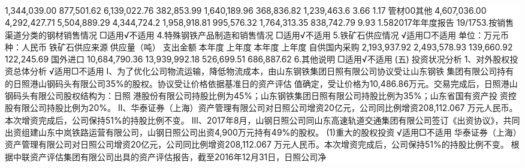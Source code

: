 1,344,039.00
877,501.62
6,139,022.76
382,853.99
1,640,189.96
368,836.82
1,239,463.6
3.66
1.17
管材00其他
4,607,036.00
4,292,427.71
5,504,889.29
4,344,724.2
1,958,918.81
995,576.32
1,764,313.35
838,742.79
9.93
1.582017年年度报告
19/1753.按销售渠道分类的钢材销售情况
□适用√不适用
4.特殊钢铁产品制造和销售情况
□适用√不适用
5.铁矿石供应情况
√适用□不适用
单位：万元币种：人民币
铁矿石供应来源
供应量（吨）
支出金额
本年度
上年度
本年度
上年度
自供国内采购
2,193,937.92
2,493,578.93
139,660.92
122,245.69
国外进口
10,684,790.36
13,939,992.18
526,699.51
686,887.62
6.其他说明
□适用√不适用
(五)
投资状况分析
1、对外股权投资总体分析
√适用□不适用
I、为了优化公司物流运输，降低物流成本，由山东钢铁集团日照有限公司协议受让山东钢铁
集团有限公司持有的日照港山钢码头有限公司35%的股权。协议受让价格依据基准日的资产评估
值确定，受让价格为10,486.86万元。交易完成后，日照港山钢码头有限公司股权结构为：日照
港股份有限公司持股比例为45%；山东钢铁集团日照有限公司持股比例为35%；山东省国有资产投
资控股有限公司持股比例为20%。
II、华泰证券（上海）资产管理有限公司对日照公司增资20亿元，公司同比例增资208,112.067
万元人民币。本次增资完成后，公司保持51%的持股比例不变。
III、2017年8月，山钢日照公司同山东高速轨道交通集团有限公司签订《出资协议》，共同
出资组建山东中岚铁路运营有限公司，山钢日照公司出资4,900万元持有49%的股权。
(1)重大的股权投资
√适用□不适用
华泰证券（上海）资产管理有限公司对日照公司增资20亿元，公司同比例增资208,112.067
万元人民币。本次增资完成后，公司保持51%的持股比例不变。
根据中联资产评估集团有限公司出具的资产评估报告，截至2016年12月31日，日照公司净